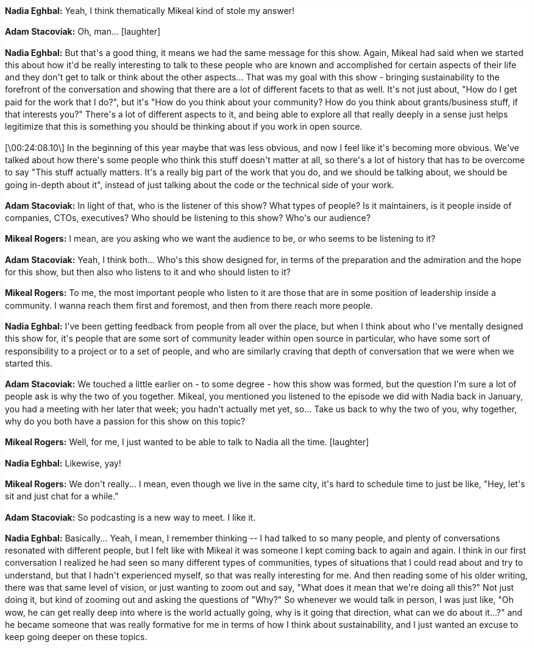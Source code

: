 **Nadia Eghbal:** Yeah, I think thematically Mikeal kind of stole my answer!

**Adam Stacoviak:** Oh, man... \[laughter\]

**Nadia Eghbal:** But that's a good thing, it means we had the same message for this show. Again, Mikeal had said when we started this about how it'd be really interesting to talk to these people who are known and accomplished for certain aspects of their life and they don't get to talk or think about the other aspects... That was my goal with this show - bringing sustainability to the forefront of the conversation and showing that there are a lot of different facets to that as well. It's not just about, "How do I get paid for the work that I do?", but it's "How do you think about your community? How do you think about grants/business stuff, if that interests you?" There's a lot of different aspects to it, and being able to explore all that really deeply in a sense just helps legitimize that this is something you should be thinking about if you work in open source.

\[\\00:24:08.10\\\] In the beginning of this year maybe that was less obvious, and now I feel like it's becoming more obvious. We've talked about how there's some people who think this stuff doesn't matter at all, so there's a lot of history that has to be overcome to say "This stuff actually matters. It's a really big part of the work that you do, and we should be talking about, we should be going in-depth about it", instead of just talking about the code or the technical side of your work.

**Adam Stacoviak:** In light of that, who is the listener of this show? What types of people? Is it maintainers, is it people inside of companies, CTOs, executives? Who should be listening to this show? Who's our audience?

**Mikeal Rogers:** I mean, are you asking who we want the audience to be, or who seems to be listening to it?

**Adam Stacoviak:** Yeah, I think both... Who's this show designed for, in terms of the preparation and the admiration and the hope for this show, but then also who listens to it and who should listen to it?

**Mikeal Rogers:** To me, the most important people who listen to it are those that are in some position of leadership inside a community. I wanna reach them first and foremost, and then from there reach more people.

**Nadia Eghbal:** I've been getting feedback from people from all over the place, but when I think about who I've mentally designed this show for, it's people that are some sort of community leader within open source in particular, who have some sort of responsibility to a project or to a set of people, and who are similarly craving that depth of conversation that we were when we started this.

**Adam Stacoviak:** We touched a little earlier on - to some degree - how this show was formed, but the question I'm sure a lot of people ask is why the two of you together. Mikeal, you mentioned you listened to the episode we did with Nadia back in January, you had a meeting with her later that week; you hadn't actually met yet, so... Take us back to why the two of you, why together, why do you both have a passion for this show on this topic?

**Mikeal Rogers:** Well, for me, I just wanted to be able to talk to Nadia all the time. \[laughter\]

**Nadia Eghbal:** Likewise, yay!

**Mikeal Rogers:** We don't really... I mean, even though we live in the same city, it's hard to schedule time to just be like, "Hey, let's sit and just chat for a while."

**Adam Stacoviak:** So podcasting is a new way to meet. I like it.

**Nadia Eghbal:** Basically... Yeah, I mean, I remember thinking -- I had talked to so many people, and plenty of conversations resonated with different people, but I felt like with Mikeal it was someone I kept coming back to again and again. I think in our first conversation I realized he had seen so many different types of communities, types of situations that I could read about and try to understand, but that I hadn't experienced myself, so that was really interesting for me. And then reading some of his older writing, there was that same level of vision, or just wanting to zoom out and say, "What does it mean that we're doing all this?" Not just doing it, but kind of zooming out and asking the questions of "Why?" So whenever we would talk in person, I was just like, "Oh wow, he can get really deep into where is the world actually going, why is it going that direction, what can we do about it...?" and he became someone that was really formative for me in terms of how I think about sustainability, and I just wanted an excuse to keep going deeper on these topics.
